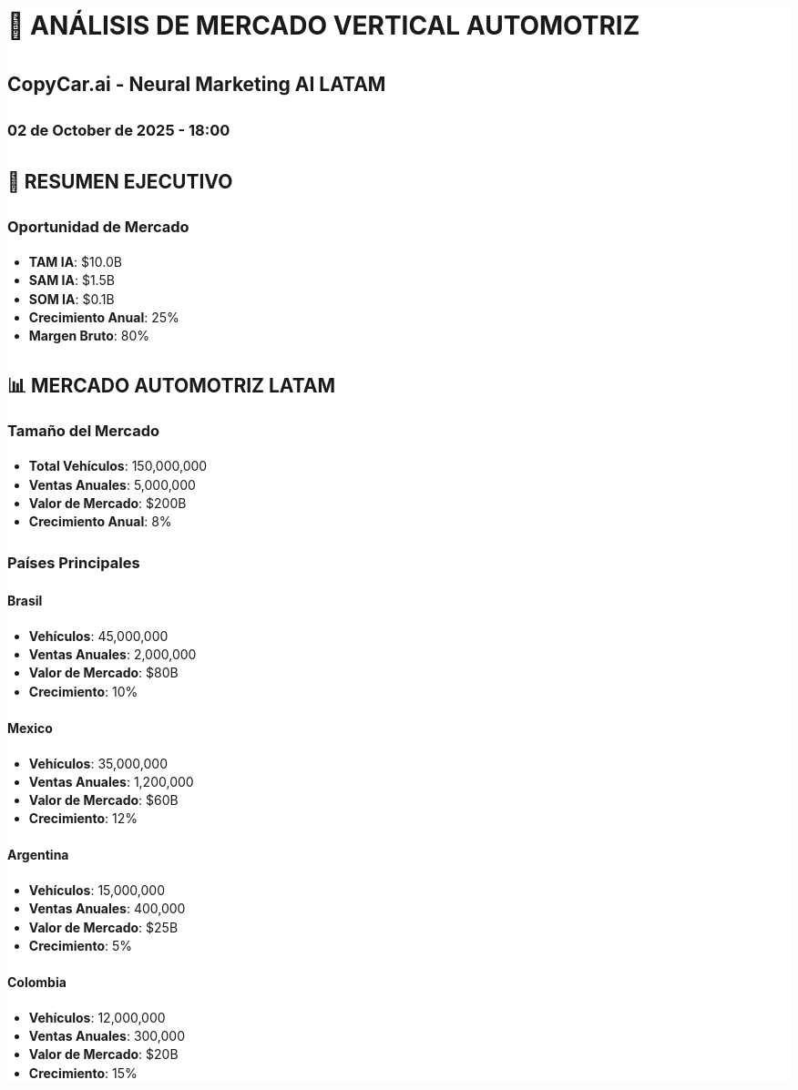
# 🚗 ANÁLISIS DE MERCADO VERTICAL AUTOMOTRIZ
## CopyCar.ai - Neural Marketing AI LATAM
### 02 de October de 2025 - 18:00

## 🎯 RESUMEN EJECUTIVO

### Oportunidad de Mercado
- **TAM IA**: $10.0B
- **SAM IA**: $1.5B
- **SOM IA**: $0.1B
- **Crecimiento Anual**: 25%
- **Margen Bruto**: 80%

## 📊 MERCADO AUTOMOTRIZ LATAM

### Tamaño del Mercado
- **Total Vehículos**: 150,000,000
- **Ventas Anuales**: 5,000,000
- **Valor de Mercado**: $200B
- **Crecimiento Anual**: 8%

### Países Principales

#### Brasil
- **Vehículos**: 45,000,000
- **Ventas Anuales**: 2,000,000
- **Valor de Mercado**: $80B
- **Crecimiento**: 10%

#### Mexico
- **Vehículos**: 35,000,000
- **Ventas Anuales**: 1,200,000
- **Valor de Mercado**: $60B
- **Crecimiento**: 12%

#### Argentina
- **Vehículos**: 15,000,000
- **Ventas Anuales**: 400,000
- **Valor de Mercado**: $25B
- **Crecimiento**: 5%

#### Colombia
- **Vehículos**: 12,000,000
- **Ventas Anuales**: 300,000
- **Valor de Mercado**: $20B
- **Crecimiento**: 15%
